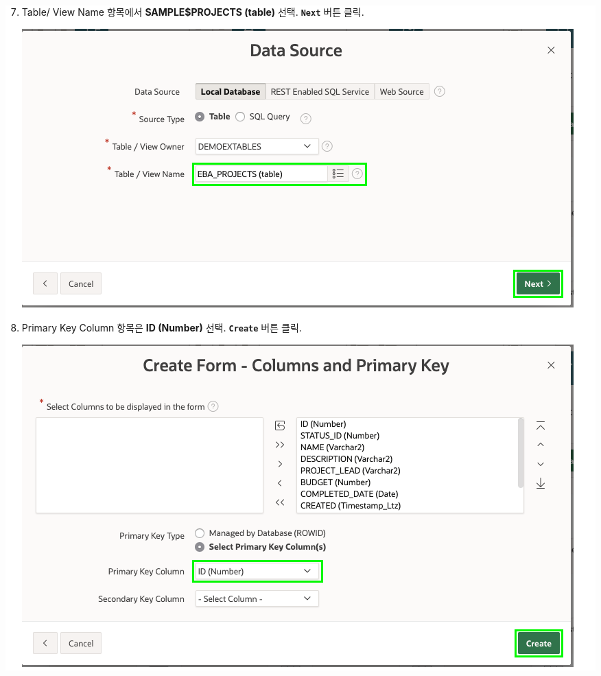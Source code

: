 7. Table/ View Name 항목에서 **SAMPLE$PROJECTS (table)** 선택.
   **``Next``** 버튼 클릭.

   ![](images/data-source.png)

8. Primary Key Column 항목은 **ID (Number)** 선택.
   **``Create``** 버튼 클릭.

   ![](images/columns.png)

